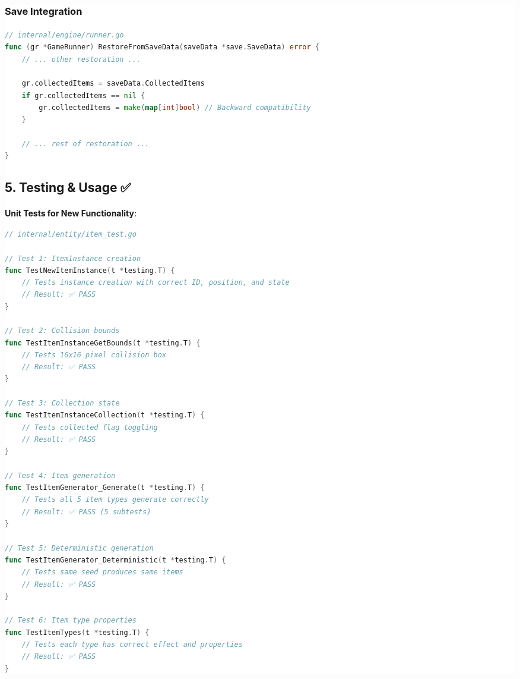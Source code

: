 ### Save Integration
```go
// internal/engine/runner.go
func (gr *GameRunner) RestoreFromSaveData(saveData *save.SaveData) error {
    // ... other restoration ...
    
    gr.collectedItems = saveData.CollectedItems
    if gr.collectedItems == nil {
        gr.collectedItems = make(map[int]bool) // Backward compatibility
    }
    
    // ... rest of restoration ...
}
```

## 5. Testing & Usage ✅

**Unit Tests for New Functionality**:

```go
// internal/entity/item_test.go

// Test 1: ItemInstance creation
func TestNewItemInstance(t *testing.T) {
    // Tests instance creation with correct ID, position, and state
    // Result: ✅ PASS
}

// Test 2: Collision bounds
func TestItemInstanceGetBounds(t *testing.T) {
    // Tests 16x16 pixel collision box
    // Result: ✅ PASS
}

// Test 3: Collection state
func TestItemInstanceCollection(t *testing.T) {
    // Tests collected flag toggling
    // Result: ✅ PASS
}

// Test 4: Item generation
func TestItemGenerator_Generate(t *testing.T) {
    // Tests all 5 item types generate correctly
    // Result: ✅ PASS (5 subtests)
}

// Test 5: Deterministic generation
func TestItemGenerator_Deterministic(t *testing.T) {
    // Tests same seed produces same items
    // Result: ✅ PASS
}

// Test 6: Item type properties
func TestItemTypes(t *testing.T) {
    // Tests each type has correct effect and properties
    // Result: ✅ PASS
}
```
